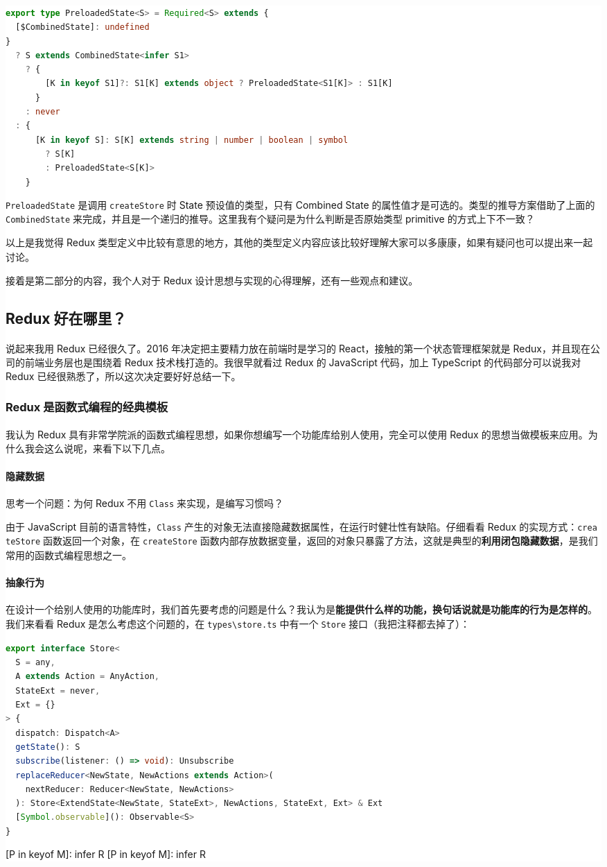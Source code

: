 ```typescript
export type PreloadedState<S> = Required<S> extends {
  [$CombinedState]: undefined
}
  ? S extends CombinedState<infer S1>
    ? {
        [K in keyof S1]?: S1[K] extends object ? PreloadedState<S1[K]> : S1[K]
      }
    : never
  : {
      [K in keyof S]: S[K] extends string | number | boolean | symbol
        ? S[K]
        : PreloadedState<S[K]>
    }
```

`PreloadedState` 是调用 `createStore` 时 State 预设值的类型，只有 Combined State 的属性值才是可选的。类型的推导方案借助了上面的 `CombinedState` 来完成，并且是一个递归的推导。这里我有个疑问是为什么判断是否原始类型 primitive 的方式上下不一致？



以上是我觉得 Redux 类型定义中比较有意思的地方，其他的类型定义内容应该比较好理解大家可以多康康，如果有疑问也可以提出来一起讨论。

接着是第二部分的内容，我个人对于 Redux 设计思想与实现的心得理解，还有一些观点和建议。



## Redux 好在哪里？

说起来我用 Redux 已经很久了。2016 年决定把主要精力放在前端时是学习的 React，接触的第一个状态管理框架就是 Redux，并且现在公司的前端业务层也是围绕着 Redux 技术栈打造的。我很早就看过 Redux 的 JavaScript 代码，加上 TypeScript 的代码部分可以说我对 Redux 已经很熟悉了，所以这次决定要好好总结一下。



### Redux 是函数式编程的经典模板

我认为 Redux 具有非常学院派的函数式编程思想，如果你想编写一个功能库给别人使用，完全可以使用 Redux 的思想当做模板来应用。为什么我会这么说呢，来看下以下几点。



#### 隐藏数据

思考一个问题：为何 Redux 不用 `Class` 来实现，是编写习惯吗？

由于 JavaScript 目前的语言特性，`Class` 产生的对象无法直接隐藏数据属性，在运行时健壮性有缺陷。仔细看看 Redux 的实现方式：`createStore` 函数返回一个对象，在 `createStore` 函数内部存放数据变量，返回的对象只暴露了方法，这就是典型的**利用闭包隐藏数据**，是我们常用的函数式编程思想之一。



#### 抽象行为

在设计一个给别人使用的功能库时，我们首先要考虑的问题是什么？我认为是**能提供什么样的功能，换句话说就是功能库的行为是怎样的**。我们来看看 Redux 是怎么考虑这个问题的，在 `types\store.ts` 中有一个 `Store` 接口（我把注释都去掉了）：

```typescript
export interface Store<
  S = any,
  A extends Action = AnyAction,
  StateExt = never,
  Ext = {}
> {
  dispatch: Dispatch<A>
  getState(): S
  subscribe(listener: () => void): Unsubscribe
  replaceReducer<NewState, NewActions extends Action>(
    nextReducer: Reducer<NewState, NewActions>
  ): Store<ExtendState<NewState, StateExt>, NewActions, StateExt, Ext> & Ext
  [Symbol.observable](): Observable<S>
}
```


  [P in keyof M]: infer R
  [P in keyof M]: infer R